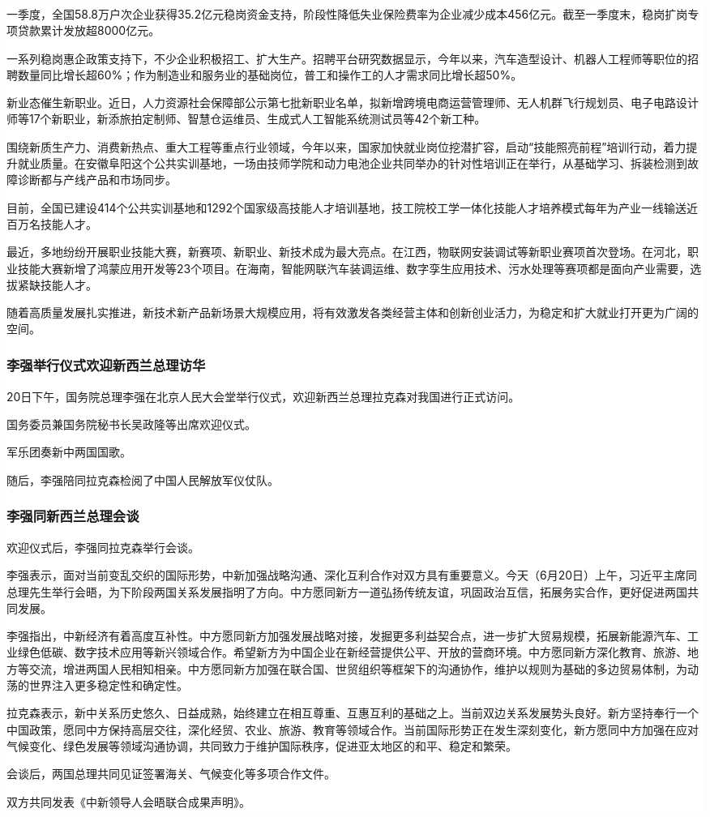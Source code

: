 一季度，全国58.8万户次企业获得35.2亿元稳岗资金支持，阶段性降低失业保险费率为企业减少成本456亿元。截至一季度末，稳岗扩岗专项贷款累计发放超8000亿元。

一系列稳岗惠企政策支持下，不少企业积极招工、扩大生产。招聘平台研究数据显示，今年以来，汽车造型设计、机器人工程师等职位的招聘数量同比增长超60%；作为制造业和服务业的基础岗位，普工和操作工的人才需求同比增长超50%。

新业态催生新职业。近日，人力资源社会保障部公示第七批新职业名单，拟新增跨境电商运营管理师、无人机群飞行规划员、电子电路设计师等17个新职业，新添旅拍定制师、智慧仓运维员、生成式人工智能系统测试员等42个新工种。

围绕新质生产力、消费新热点、重大工程等重点行业领域，今年以来，国家加快就业岗位挖潜扩容，启动“技能照亮前程”培训行动，着力提升就业质量。在安徽阜阳这个公共实训基地，一场由技师学院和动力电池企业共同举办的针对性培训正在举行，从基础学习、拆装检测到故障诊断都与产线产品和市场同步。

目前，全国已建设414个公共实训基地和1292个国家级高技能人才培训基地，技工院校工学一体化技能人才培养模式每年为产业一线输送近百万名技能人才。

最近，多地纷纷开展职业技能大赛，新赛项、新职业、新技术成为最大亮点。在江西，物联网安装调试等新职业赛项首次登场。在河北，职业技能大赛新增了鸿蒙应用开发等23个项目。在海南，智能网联汽车装调运维、数字孪生应用技术、污水处理等赛项都是面向产业需要，选拔紧缺技能人才。

随着高质量发展扎实推进，新技术新产品新场景大规模应用，将有效激发各类经营主体和创新创业活力，为稳定和扩大就业打开更为广阔的空间。

<iframe
    width="100%"
    height="450"
    src="https://content-static.cctvnews.cctv.com/snow-book/video.html?item_id=4820969223180192633&track_id=6C38141A-93F6-48A4-B77D-D1174A34A106_772210945623"
></iframe>

### 李强举行仪式欢迎新西兰总理访华

20日下午，国务院总理李强在北京人民大会堂举行仪式，欢迎新西兰总理拉克森对我国进行正式访问。

国务委员兼国务院秘书长吴政隆等出席欢迎仪式。

军乐团奏新中两国国歌。

随后，李强陪同拉克森检阅了中国人民解放军仪仗队。

<iframe
    width="100%"
    height="450"
    src="https://content-static.cctvnews.cctv.com/snow-book/video.html?item_id=5755454181381279784&track_id=96826FDB-9401-4D0F-A492-87E17737B160_772210954445"
></iframe>

### 李强同新西兰总理会谈

欢迎仪式后，李强同拉克森举行会谈。

李强表示，面对当前变乱交织的国际形势，中新加强战略沟通、深化互利合作对双方具有重要意义。今天（6月20日）上午，习近平主席同总理先生举行会晤，为下阶段两国关系发展指明了方向。中方愿同新方一道弘扬传统友谊，巩固政治互信，拓展务实合作，更好促进两国共同发展。

李强指出，中新经济有着高度互补性。中方愿同新方加强发展战略对接，发掘更多利益契合点，进一步扩大贸易规模，拓展新能源汽车、工业绿色低碳、数字技术应用等新兴领域合作。希望新方为中国企业在新经营提供公平、开放的营商环境。中方愿同新方深化教育、旅游、地方等交流，增进两国人民相知相亲。中方愿同新方加强在联合国、世贸组织等框架下的沟通协作，维护以规则为基础的多边贸易体制，为动荡的世界注入更多稳定性和确定性。

拉克森表示，新中关系历史悠久、日益成熟，始终建立在相互尊重、互惠互利的基础之上。当前双边关系发展势头良好。新方坚持奉行一个中国政策，愿同中方保持高层交往，深化经贸、农业、旅游、教育等领域合作。当前国际形势正在发生深刻变化，新方愿同中方加强在应对气候变化、绿色发展等领域沟通协调，共同致力于维护国际秩序，促进亚太地区的和平、稳定和繁荣。

会谈后，两国总理共同见证签署海关、气候变化等多项合作文件。

双方共同发表《中新领导人会晤联合成果声明》。
